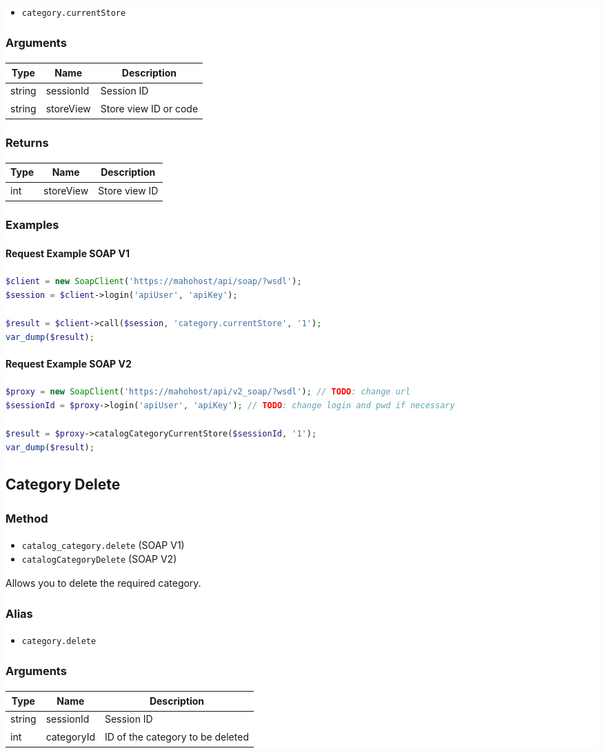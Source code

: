 - `category.currentStore`

<h3>Arguments</h3>

| Type   | Name      | Description           |
|--------|-----------|-----------------------|
| string | sessionId | Session ID            |
| string | storeView | Store view ID or code |

<h3>Returns</h3>

| Type | Name      | Description   |
|------|-----------|---------------|
| int  | storeView | Store view ID |

<h3>Examples</h3>

<h4>Request Example SOAP V1</h4>

```php
$client = new SoapClient('https://mahohost/api/soap/?wsdl');
$session = $client->login('apiUser', 'apiKey');

$result = $client->call($session, 'category.currentStore', '1');
var_dump($result);
```

<h4>Request Example SOAP V2</h4>

```php
$proxy = new SoapClient('https://mahohost/api/v2_soap/?wsdl'); // TODO: change url
$sessionId = $proxy->login('apiUser', 'apiKey'); // TODO: change login and pwd if necessary

$result = $proxy->catalogCategoryCurrentStore($sessionId, '1');
var_dump($result);
```

## Category Delete

<h3>Method</h3>

- `catalog_category.delete` (SOAP V1)
- `catalogCategoryDelete` (SOAP V2)

Allows you to delete the required category.

<h3>Alias</h3>

- `category.delete`

<h3>Arguments</h3>

| Type   | Name       | Description                      |
|--------|------------|----------------------------------|
| string | sessionId  | Session ID                       |
| int    | categoryId | ID of the category to be deleted |
